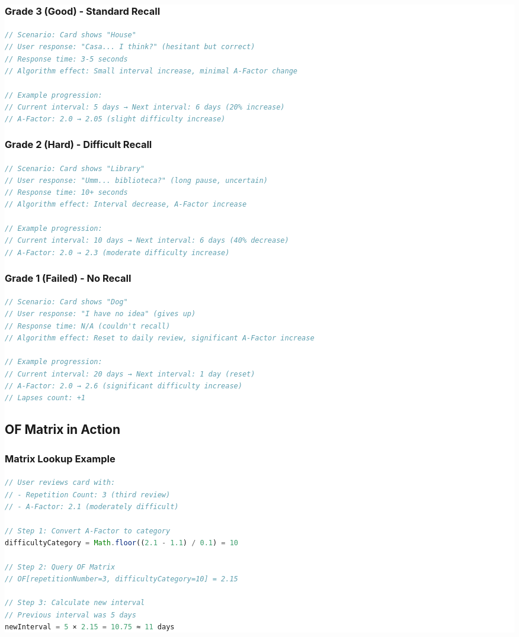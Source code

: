 ### Grade 3 (Good) - Standard Recall
```typescript
// Scenario: Card shows "House"
// User response: "Casa... I think?" (hesitant but correct)
// Response time: 3-5 seconds  
// Algorithm effect: Small interval increase, minimal A-Factor change

// Example progression:
// Current interval: 5 days → Next interval: 6 days (20% increase)
// A-Factor: 2.0 → 2.05 (slight difficulty increase)
```

### Grade 2 (Hard) - Difficult Recall
```typescript  
// Scenario: Card shows "Library"
// User response: "Umm... biblioteca?" (long pause, uncertain)
// Response time: 10+ seconds
// Algorithm effect: Interval decrease, A-Factor increase

// Example progression:  
// Current interval: 10 days → Next interval: 6 days (40% decrease)
// A-Factor: 2.0 → 2.3 (moderate difficulty increase)
```

### Grade 1 (Failed) - No Recall
```typescript
// Scenario: Card shows "Dog" 
// User response: "I have no idea" (gives up)
// Response time: N/A (couldn't recall)
// Algorithm effect: Reset to daily review, significant A-Factor increase

// Example progression:
// Current interval: 20 days → Next interval: 1 day (reset)  
// A-Factor: 2.0 → 2.6 (significant difficulty increase)
// Lapses count: +1
```

## OF Matrix in Action

### Matrix Lookup Example
```typescript
// User reviews card with:
// - Repetition Count: 3 (third review)
// - A-Factor: 2.1 (moderately difficult)

// Step 1: Convert A-Factor to category
difficultyCategory = Math.floor((2.1 - 1.1) / 0.1) = 10

// Step 2: Query OF Matrix
// OF[repetitionNumber=3, difficultyCategory=10] = 2.15

// Step 3: Calculate new interval
// Previous interval was 5 days
newInterval = 5 × 2.15 = 10.75 ≈ 11 days
```

